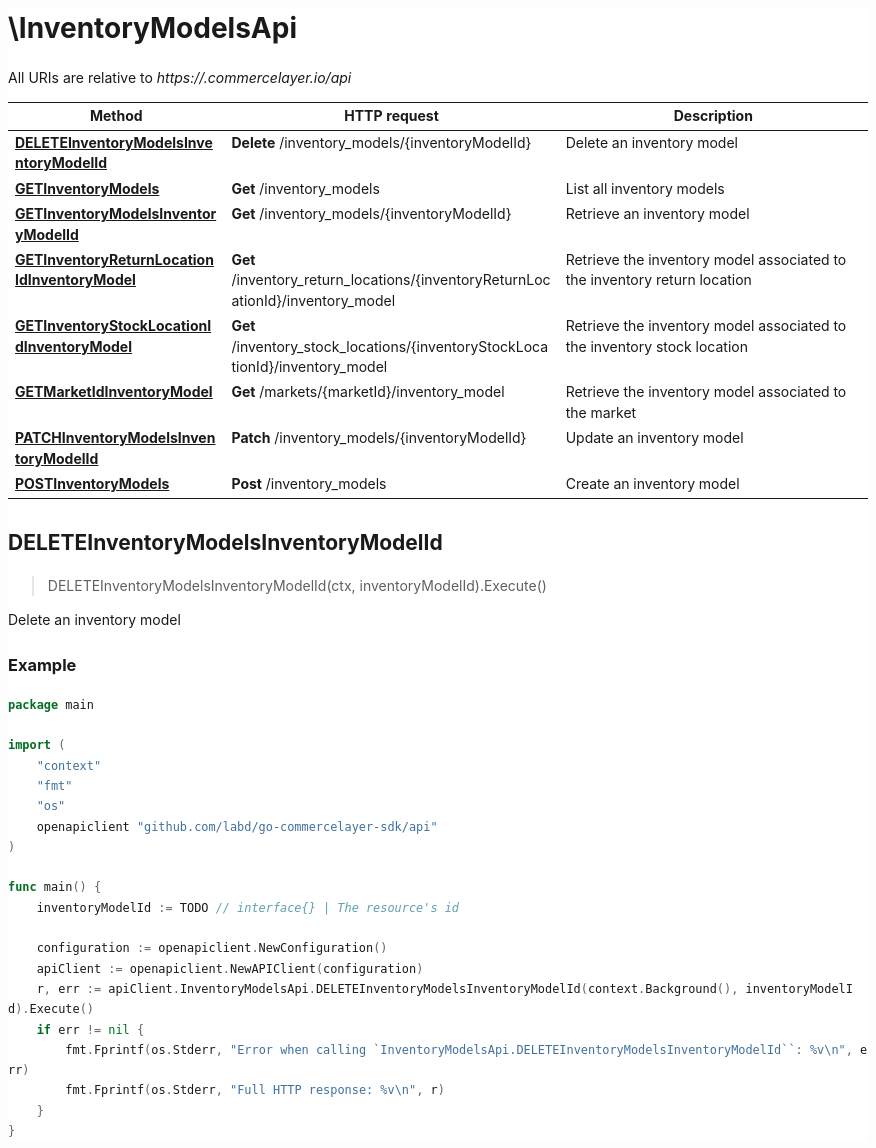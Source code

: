 # \InventoryModelsApi

All URIs are relative to *https://.commercelayer.io/api*

Method | HTTP request | Description
------------- | ------------- | -------------
[**DELETEInventoryModelsInventoryModelId**](InventoryModelsApi.md#DELETEInventoryModelsInventoryModelId) | **Delete** /inventory_models/{inventoryModelId} | Delete an inventory model
[**GETInventoryModels**](InventoryModelsApi.md#GETInventoryModels) | **Get** /inventory_models | List all inventory models
[**GETInventoryModelsInventoryModelId**](InventoryModelsApi.md#GETInventoryModelsInventoryModelId) | **Get** /inventory_models/{inventoryModelId} | Retrieve an inventory model
[**GETInventoryReturnLocationIdInventoryModel**](InventoryModelsApi.md#GETInventoryReturnLocationIdInventoryModel) | **Get** /inventory_return_locations/{inventoryReturnLocationId}/inventory_model | Retrieve the inventory model associated to the inventory return location
[**GETInventoryStockLocationIdInventoryModel**](InventoryModelsApi.md#GETInventoryStockLocationIdInventoryModel) | **Get** /inventory_stock_locations/{inventoryStockLocationId}/inventory_model | Retrieve the inventory model associated to the inventory stock location
[**GETMarketIdInventoryModel**](InventoryModelsApi.md#GETMarketIdInventoryModel) | **Get** /markets/{marketId}/inventory_model | Retrieve the inventory model associated to the market
[**PATCHInventoryModelsInventoryModelId**](InventoryModelsApi.md#PATCHInventoryModelsInventoryModelId) | **Patch** /inventory_models/{inventoryModelId} | Update an inventory model
[**POSTInventoryModels**](InventoryModelsApi.md#POSTInventoryModels) | **Post** /inventory_models | Create an inventory model



## DELETEInventoryModelsInventoryModelId

> DELETEInventoryModelsInventoryModelId(ctx, inventoryModelId).Execute()

Delete an inventory model



### Example

```go
package main

import (
    "context"
    "fmt"
    "os"
    openapiclient "github.com/labd/go-commercelayer-sdk/api"
)

func main() {
    inventoryModelId := TODO // interface{} | The resource's id

    configuration := openapiclient.NewConfiguration()
    apiClient := openapiclient.NewAPIClient(configuration)
    r, err := apiClient.InventoryModelsApi.DELETEInventoryModelsInventoryModelId(context.Background(), inventoryModelId).Execute()
    if err != nil {
        fmt.Fprintf(os.Stderr, "Error when calling `InventoryModelsApi.DELETEInventoryModelsInventoryModelId``: %v\n", err)
        fmt.Fprintf(os.Stderr, "Full HTTP response: %v\n", r)
    }
}
```
